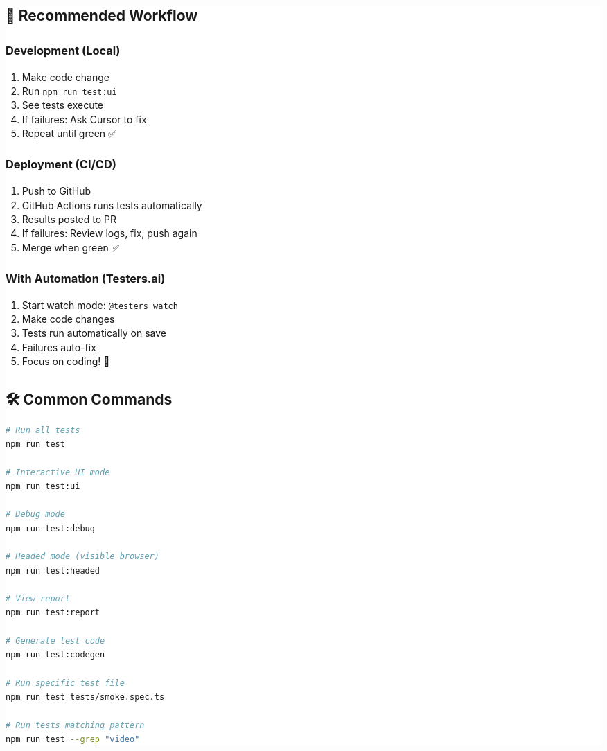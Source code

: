 ## 🔄 Recommended Workflow

### Development (Local)
1. Make code change
2. Run `npm run test:ui`
3. See tests execute
4. If failures: Ask Cursor to fix
5. Repeat until green ✅

### Deployment (CI/CD)
1. Push to GitHub
2. GitHub Actions runs tests automatically
3. Results posted to PR
4. If failures: Review logs, fix, push again
5. Merge when green ✅

### With Automation (Testers.ai)
1. Start watch mode: `@testers watch`
2. Make code changes
3. Tests run automatically on save
4. Failures auto-fix
5. Focus on coding! 🎉

## 🛠️ Common Commands

```bash
# Run all tests
npm run test

# Interactive UI mode
npm run test:ui

# Debug mode
npm run test:debug

# Headed mode (visible browser)
npm run test:headed

# View report
npm run test:report

# Generate test code
npm run test:codegen

# Run specific test file
npm run test tests/smoke.spec.ts

# Run tests matching pattern
npm run test --grep "video"
```
